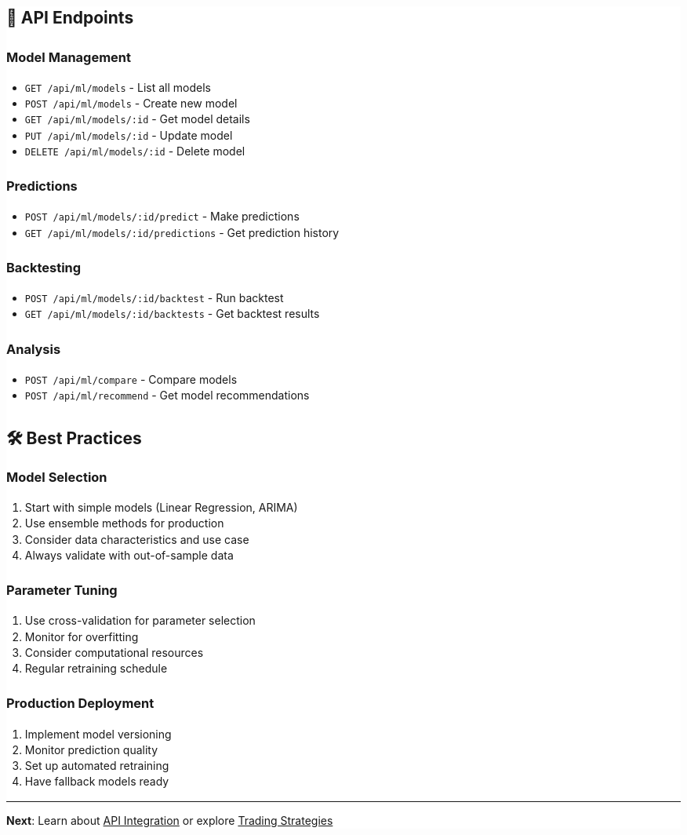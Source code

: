 ## 🔧 API Endpoints

### Model Management
- `GET /api/ml/models` - List all models
- `POST /api/ml/models` - Create new model
- `GET /api/ml/models/:id` - Get model details
- `PUT /api/ml/models/:id` - Update model
- `DELETE /api/ml/models/:id` - Delete model

### Predictions
- `POST /api/ml/models/:id/predict` - Make predictions
- `GET /api/ml/models/:id/predictions` - Get prediction history

### Backtesting
- `POST /api/ml/models/:id/backtest` - Run backtest
- `GET /api/ml/models/:id/backtests` - Get backtest results

### Analysis
- `POST /api/ml/compare` - Compare models
- `POST /api/ml/recommend` - Get model recommendations

## 🛠 Best Practices

### Model Selection
1. Start with simple models (Linear Regression, ARIMA)
2. Use ensemble methods for production
3. Consider data characteristics and use case
4. Always validate with out-of-sample data

### Parameter Tuning
1. Use cross-validation for parameter selection
2. Monitor for overfitting
3. Consider computational resources
4. Regular retraining schedule

### Production Deployment
1. Implement model versioning
2. Monitor prediction quality
3. Set up automated retraining
4. Have fallback models ready

---

**Next**: Learn about [API Integration](api-reference.md) or explore [Trading Strategies](features/trading.md)